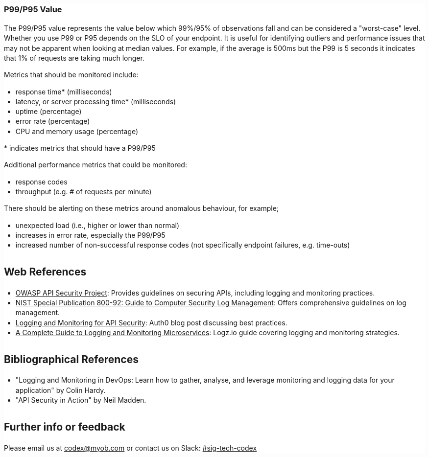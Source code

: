 ### P99/P95 Value

The P99/P95 value represents the value below which 99%/95% of observations fall and can be considered a "worst-case" level. Whether you use P99 or
P95 depends on the SLO of your endpoint.
It is useful for identifying outliers and performance issues that may not be apparent when looking at median values.
For example, if the average is 500ms but the P99 is 5 seconds it indicates that 1% of requests are taking much longer.

Metrics that should be monitored include:

- response time\* (milliseconds)
- latency, or server processing time\* (milliseconds)
- uptime (percentage)
- error rate (percentage)
- CPU and memory usage (percentage)

\* indicates metrics that should have a P99/P95

Additional performance metrics that could be monitored:

- response codes
- throughput (e.g. # of requests per minute)

There should be alerting on these metrics around anomalous behaviour, for example;

- unexpected load (i.e., higher or lower than normal)
- increases in error rate, especially the P99/P95
- increased number of non-successful response codes (not specifically endpoint failures, e.g. time-outs)

## Web References

- [OWASP API Security Project](https://owasp.org/www-project-api-security/): Provides guidelines on securing APIs, including logging and monitoring practices.
- [NIST Special Publication 800-92: Guide to Computer Security Log Management](https://nvlpubs.nist.gov/nistpubs/Legacy/SP/nistspecialpublication800-92.pdf): Offers comprehensive guidelines on log management.
- [Logging and Monitoring for API Security](https://auth0.com/blog/logging-and-monitoring-for-api-security/): Auth0 blog post discussing best practices.
- [A Complete Guide to Logging and Monitoring Microservices](https://logz.io/blog/logging-monitoring-microservices/): Logz.io guide covering logging and monitoring strategies.

## Bibliographical References

- "Logging and Monitoring in DevOps: Learn how to gather, analyse, and leverage monitoring and logging data for your application" by Colin Hardy.
- "API Security in Action" by Neil Madden.

## Further info or feedback

Please email us at <codex@myob.com> or contact us on Slack: [#sig-tech-codex](https://myob.slack.com/archives/C02N8ADPGUX)
